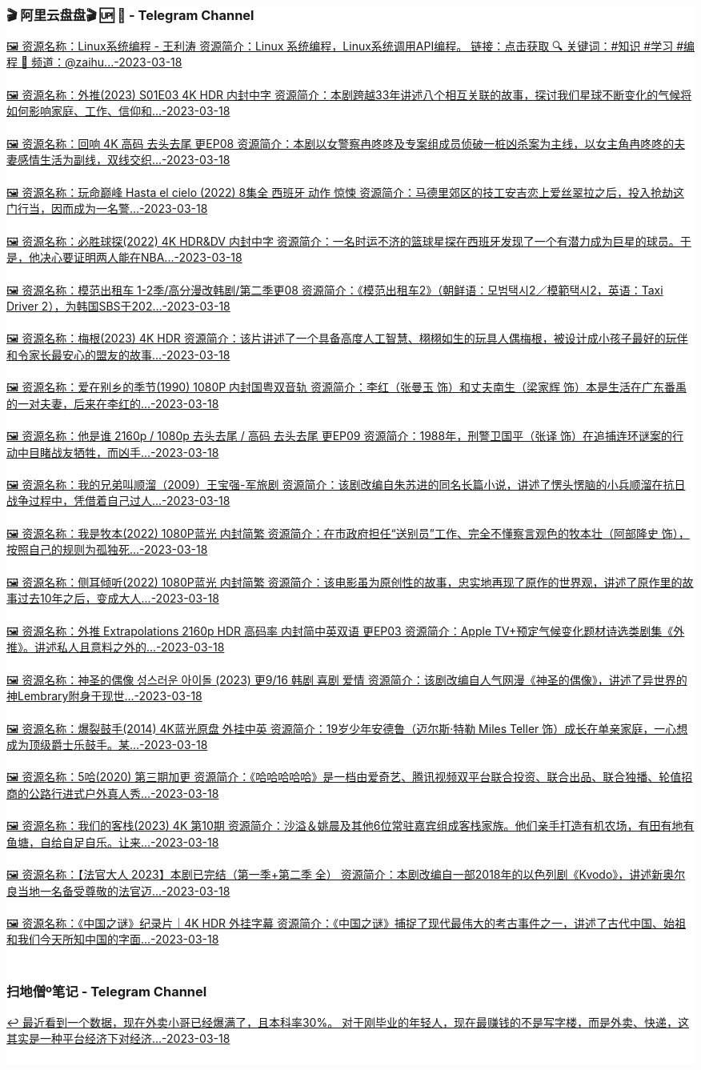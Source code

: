 



###  🎬 阿里云盘盘🎬 🆙 🚦 - Telegram Channel

<a target=_blank rel=nofollow href="https://t.me/yunpanpan/29398" >🖼 资源名称：Linux系统编程 - 王利涛 资源简介：Linux 系统编程，Linux系统调用API编程。 链接：点击获取 🔍 关键词：#知识 #学习 #编程 📣 频道：@zaihu...-2023-03-18</a><br/><br/><a target=_blank rel=nofollow href="https://t.me/yunpanpan/29397" >🖼 资源名称：外推(2023) S01E03 4K HDR 内封中字 资源简介：本剧跨越33年讲述八个相互关联的故事，探讨我们星球不断变化的气候将如何影响家庭、工作、信仰和...-2023-03-18</a><br/><br/><a target=_blank rel=nofollow href="https://t.me/yunpanpan/29396" >🖼 资源名称：回响 4K 高码 去头去尾 更EP08 资源简介：本剧以女警察冉咚咚及专案组成员侦破一桩凶杀案为主线，以女主角冉咚咚的夫妻感情生活为副线，双线交织...-2023-03-18</a><br/><br/><a target=_blank rel=nofollow href="https://t.me/yunpanpan/29395" >🖼 资源名称：玩命巅峰 Hasta el cielo (2022) 8集全 西班牙 动作 惊悚 资源简介：马德里郊区的技工安吉恋上爱丝翠拉之后，投入抢劫这门行当，因而成为一名警...-2023-03-18</a><br/><br/><a target=_blank rel=nofollow href="https://t.me/yunpanpan/29394" >🖼 资源名称：必胜球探(2022) 4K HDR&DV 内封中字 资源简介：一名时运不济的篮球星探在西班牙发现了一个有潜力成为巨星的球员。于是，他决心要证明两人能在NBA...-2023-03-18</a><br/><br/><a target=_blank rel=nofollow href="https://t.me/yunpanpan/29393" >🖼 资源名称：模范出租车 1-2季/高分漫改韩剧/第二季更08 资源简介：《模范出租车2》（朝鲜语：모범택시2／模範택시2，英语：Taxi Driver 2），为韩国SBS于202...-2023-03-18</a><br/><br/><a target=_blank rel=nofollow href="https://t.me/yunpanpan/29392" >🖼 资源名称：梅根(2023) 4K HDR 资源简介：该片讲述了一个具备高度人工智慧、栩栩如生的玩具人偶梅根，被设计成小孩子最好的玩伴和令家长最安心的盟友的故事...-2023-03-18</a><br/><br/><a target=_blank rel=nofollow href="https://t.me/yunpanpan/29391" >🖼 资源名称：爱在别乡的季节(1990) 1080P 内封国粤双音轨 资源简介：李红（张曼玉 饰）和丈夫南生（梁家辉 饰）本是生活在广东番禹的一对夫妻，后来在李红的...-2023-03-18</a><br/><br/><a target=_blank rel=nofollow href="https://t.me/yunpanpan/29390" >🖼 资源名称：他是谁 2160p / 1080p 去头去尾 / 高码 去头去尾 更EP09 资源简介：1988年，刑警卫国平（张译 饰）在追捕连环谜案的行动中目睹战友牺牲，而凶手...-2023-03-18</a><br/><br/><a target=_blank rel=nofollow href="https://t.me/yunpanpan/29389" >🖼 资源名称：我的兄弟叫顺溜（2009）王宝强-军旅剧 资源简介：该剧改编自朱苏进的同名长篇小说，讲述了愣头愣脑的小兵顺溜在抗日战争过程中，凭借着自己过人...-2023-03-18</a><br/><br/><a target=_blank rel=nofollow href="https://t.me/yunpanpan/29388" >🖼 资源名称：我是牧本(2022) 1080P蓝光 内封简繁 资源简介：在市政府担任“送别员”工作、完全不懂察言观色的牧本壮（阿部隆史 饰），按照自己的规则为孤独死...-2023-03-18</a><br/><br/><a target=_blank rel=nofollow href="https://t.me/yunpanpan/29387" >🖼 资源名称：侧耳倾听(2022) 1080P蓝光 内封简繁 资源简介：该电影虽为原创性的故事，忠实地再现了原作的世界观，讲述了原作里的故事过去10年之后，变成大人...-2023-03-18</a><br/><br/><a target=_blank rel=nofollow href="https://t.me/yunpanpan/29386" >🖼 资源名称：外推 Extrapolations 2160p HDR 高码率 内封简中英双语 更EP03 资源简介：Apple TV+预定气候变化题材诗选类剧集《外推》。讲述私人且意料之外的...-2023-03-18</a><br/><br/><a target=_blank rel=nofollow href="https://t.me/yunpanpan/29385" >🖼 资源名称：神圣的偶像 성스러운 아이돌 (2023) 更9/16 韩剧 喜剧 爱情 资源简介：该剧改编自人气网漫《神圣的偶像》，讲述了异世界的神Lembrary附身于现世...-2023-03-18</a><br/><br/><a target=_blank rel=nofollow href="https://t.me/yunpanpan/29384" >🖼 资源名称：爆裂鼓手(2014) 4K蓝光原盘 外挂中英 资源简介：19岁少年安德鲁（迈尔斯·特勒 Miles Teller 饰）成长在单亲家庭，一心想成为顶级爵士乐鼓手。某...-2023-03-18</a><br/><br/><a target=_blank rel=nofollow href="https://t.me/yunpanpan/29383" >🖼 资源名称：5哈(2020) 第三期加更 资源简介：《哈哈哈哈哈》是一档由爱奇艺、腾讯视频双平台联合投资、联合出品、联合独播、轮值招商的公路行进式户外真人秀...-2023-03-18</a><br/><br/><a target=_blank rel=nofollow href="https://t.me/yunpanpan/29382" >🖼 资源名称：我们的客栈(2023) 4K 第10期 资源简介：沙溢＆姚晨及其他6位常驻嘉宾组成客栈家族。他们亲手打造有机农场，有田有地有鱼塘，自给自足自乐。让来...-2023-03-18</a><br/><br/><a target=_blank rel=nofollow href="https://t.me/yunpanpan/29381" >🖼 资源名称：【法官大人 2023】本剧已完结（第一季+第二季 全） 资源简介：本剧改编自一部2018年的以色列剧《Kvodo》，讲述新奥尔良当地一名备受尊敬的法官迈...-2023-03-18</a><br/><br/><a target=_blank rel=nofollow href="https://t.me/yunpanpan/29380" >🖼 资源名称：《中国之谜》纪录片｜4K HDR 外挂字幕 资源简介：《中国之谜》捕捉了现代最伟大的考古事件之一，讲述了古代中国、始祖和我们今天所知中国的字面...-2023-03-18</a><br/><br/>





###  扫地僧º笔记 - Telegram Channel

<a target=_blank rel=nofollow href="https://t.me/lover_links/4239" >↩️ 最近看到一个数据，现在外卖小哥已经爆满了，且本科率30%。 对于刚毕业的年轻人，现在最赚钱的不是写字楼，而是外卖、快递，这其实是一种平台经济下对经济...-2023-03-18</a><br/><br/>




